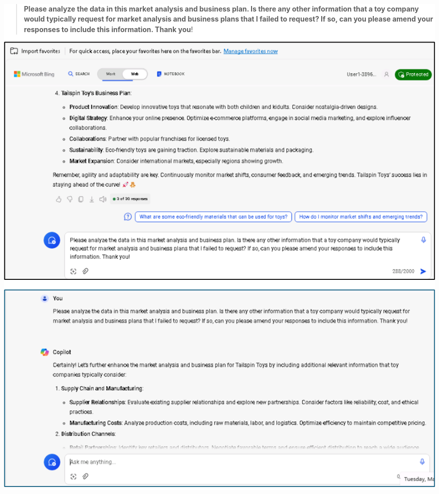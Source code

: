 > **Please analyze the data in this market analysis and business plan.
> Is there any other information that a toy company would typically
> request for market analysis and business plans that I failed to
> request? If so, can you please amend your responses to include this
> information. Thank you**!

![](./media/image11.png)

![](./media/image12.png)
